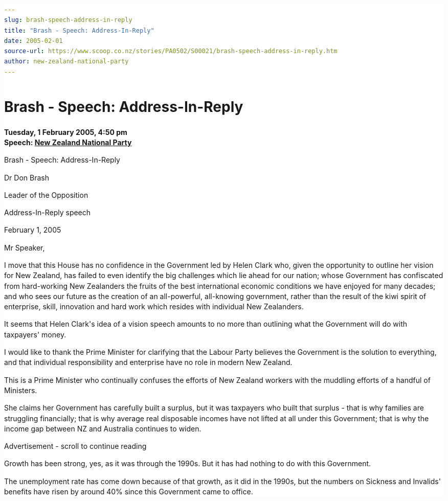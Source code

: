 ```yaml
---
slug: brash-speech-address-in-reply
title: "Brash - Speech: Address-In-Reply"
date: 2005-02-01
source-url: https://www.scoop.co.nz/stories/PA0502/S00021/brash-speech-address-in-reply.htm
author: new-zealand-national-party
---
```

Brash - Speech: Address-In-Reply
================================

**Tuesday, 1 February 2005, 4:50 pm**  
**Speech: [New Zealand National Party](https://info.scoop.co.nz/New_Zealand_National_Party)**

Brash - Speech: Address-In-Reply

Dr Don Brash

Leader of the Opposition

Address-In-Reply speech

February 1, 2005

Mr Speaker,

I move that this House has no confidence in the Government led by Helen Clark who, given the opportunity to outline her vision for New Zealand, has failed to even identify the big challenges which lie ahead for our nation; whose Government has confiscated from hard-working New Zealanders the fruits of the best international economic conditions we have enjoyed for many decades; and who sees our future as the creation of an all-powerful, all-knowing government, rather than the result of the kiwi spirit of enterprise, skill, innovation and hard work which resides with individual New Zealanders.

It seems that Helen Clark's idea of a vision speech amounts to no more than outlining what the Government will do with taxpayers' money.

I would like to thank the Prime Minister for clarifying that the Labour Party believes the Government is the solution to everything, and that individual responsibility and enterprise have no role in modern New Zealand.

This is a Prime Minister who continually confuses the efforts of New Zealand workers with the muddling efforts of a handful of Ministers.

She claims her Government has carefully built a surplus, but it was taxpayers who built that surplus - that is why families are struggling financially; that is why average real disposable incomes have not lifted at all under this Government; that is why the income gap between NZ and Australia continues to widen.

Advertisement - scroll to continue reading





Growth has been strong, yes, as it was through the 1990s. But it has had nothing to do with this Government.

The unemployment rate has come down because of that growth, as it did in the 1990s, but the numbers on Sickness and Invalids' benefits have risen by around 40% since this Government came to office.

